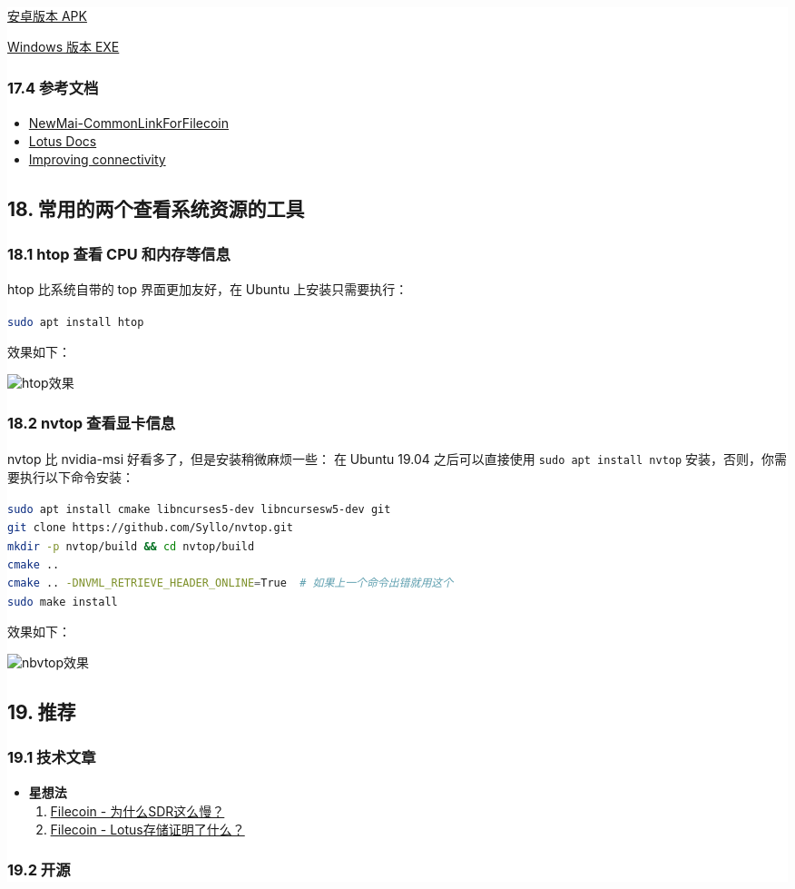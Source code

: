 [安卓版本 APK](./app/Slack.7z)

[Windows 版本 EXE](./app/SlackSetup.7z)

### 17.4 参考文档
- [NewMai-CommonLinkForFilecoin](https://github.com/NewMai/CommonLinkForFilecoin)
- [Lotus Docs](https://docs.lotu.sh/)
- [Improving connectivity](https://docs.filecoin.io/mine/connectivity/)


## 18. 常用的两个查看系统资源的工具


### 18.1 htop 查看 CPU 和内存等信息

htop 比系统自带的 top 界面更加友好，在 Ubuntu 上安装只需要执行：

```sh
sudo apt install htop
```

效果如下：

![htop效果](./pictures/htop.png)

### 18.2 nvtop 查看显卡信息

nvtop 比 nvidia-msi 好看多了，但是安装稍微麻烦一些：
在 Ubuntu 19.04 之后可以直接使用 `sudo apt install nvtop` 安装，否则，你需要执行以下命令安装：

```sh
sudo apt install cmake libncurses5-dev libncursesw5-dev git
git clone https://github.com/Syllo/nvtop.git
mkdir -p nvtop/build && cd nvtop/build
cmake ..
cmake .. -DNVML_RETRIEVE_HEADER_ONLINE=True  # 如果上一个命令出错就用这个
sudo make install
```

效果如下：

![nbvtop效果](./pictures/nvtop.png)



## 19. 推荐

### 19.1 技术文章

- **星想法**
	1. [Filecoin - 为什么SDR这么慢？](https://mp.weixin.qq.com/s/8V2r1627R6igtvXlV42mJQ)
	1. [Filecoin - Lotus存储证明了什么？](https://mp.weixin.qq.com/s/LSkuEJl9mYV98jD7bZ8iUQ)

### 19.2 开源
